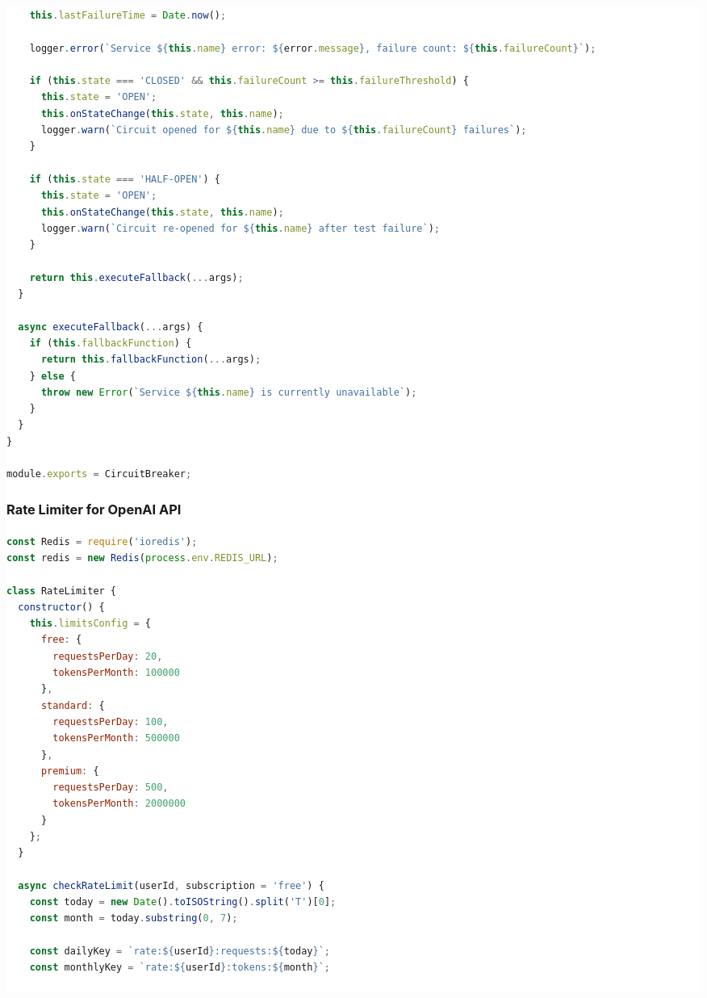 ```javascript
    this.lastFailureTime = Date.now();
    
    logger.error(`Service ${this.name} error: ${error.message}, failure count: ${this.failureCount}`);

    if (this.state === 'CLOSED' && this.failureCount >= this.failureThreshold) {
      this.state = 'OPEN';
      this.onStateChange(this.state, this.name);
      logger.warn(`Circuit opened for ${this.name} due to ${this.failureCount} failures`);
    }

    if (this.state === 'HALF-OPEN') {
      this.state = 'OPEN';
      this.onStateChange(this.state, this.name);
      logger.warn(`Circuit re-opened for ${this.name} after test failure`);
    }

    return this.executeFallback(...args);
  }

  async executeFallback(...args) {
    if (this.fallbackFunction) {
      return this.fallbackFunction(...args);
    } else {
      throw new Error(`Service ${this.name} is currently unavailable`);
    }
  }
}

module.exports = CircuitBreaker;
```

### Rate Limiter for OpenAI API

```javascript
const Redis = require('ioredis');
const redis = new Redis(process.env.REDIS_URL);

class RateLimiter {
  constructor() {
    this.limitsConfig = {
      free: {
        requestsPerDay: 20,
        tokensPerMonth: 100000
      },
      standard: {
        requestsPerDay: 100,
        tokensPerMonth: 500000
      },
      premium: {
        requestsPerDay: 500,
        tokensPerMonth: 2000000
      }
    };
  }

  async checkRateLimit(userId, subscription = 'free') {
    const today = new Date().toISOString().split('T')[0];
    const month = today.substring(0, 7);
    
    const dailyKey = `rate:${userId}:requests:${today}`;
    const monthlyKey = `rate:${userId}:tokens:${month}`;
    
```
